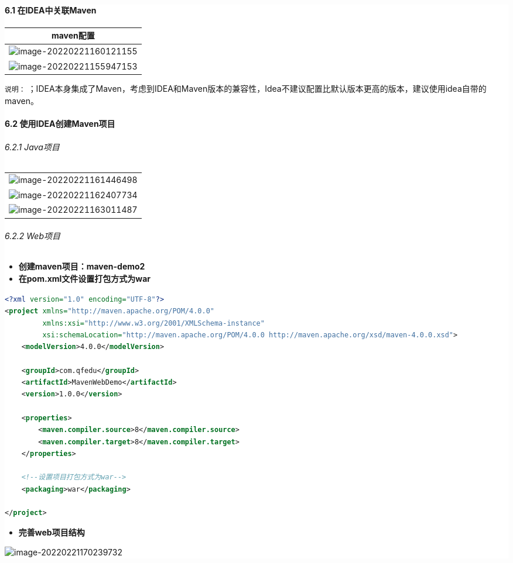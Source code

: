 #### 6.1 在IDEA中关联Maven

| maven配置                                                    |
| ------------------------------------------------------------ |
| ![image-20220221160121155](C:\Users\HP\AppData\Roaming\Typora\typora-user-images\image-20220221160121155.png) |
| ![image-20220221155947153](C:\Users\HP\AppData\Roaming\Typora\typora-user-images\image-20220221155947153.png) |

`说明：` ；IDEA本身集成了Maven，考虑到IDEA和Maven版本的兼容性，Idea不建议配置比默认版本更高的版本，建议使用idea自带的maven。

#### 6.2 使用IDEA创建Maven项目

###### 6.2.1 Java项目

|                                                              |
| ------------------------------------------------------------ |
| ![image-20220221161446498](C:\Users\HP\AppData\Roaming\Typora\typora-user-images\image-20220221161446498.png) |
| ![image-20220221162407734](C:\Users\HP\AppData\Roaming\Typora\typora-user-images\image-20220221162407734.png) |
| ![image-20220221163011487](C:\Users\HP\AppData\Roaming\Typora\typora-user-images\image-20220221163011487.png) |

###### 6.2.2 Web项目

- **创建maven项目：maven-demo2**
- **在pom.xml文件设置打包方式为war**

```xml
<?xml version="1.0" encoding="UTF-8"?>
<project xmlns="http://maven.apache.org/POM/4.0.0"
         xmlns:xsi="http://www.w3.org/2001/XMLSchema-instance"
         xsi:schemaLocation="http://maven.apache.org/POM/4.0.0 http://maven.apache.org/xsd/maven-4.0.0.xsd">
    <modelVersion>4.0.0</modelVersion>

    <groupId>com.qfedu</groupId>
    <artifactId>MavenWebDemo</artifactId>
    <version>1.0.0</version>

    <properties>
        <maven.compiler.source>8</maven.compiler.source>
        <maven.compiler.target>8</maven.compiler.target>
    </properties>

    <!--设置项目打包方式为war-->
    <packaging>war</packaging>

</project>
```

- **完善web项目结构**

![image-20220221170239732](C:\Users\HP\AppData\Roaming\Typora\typora-user-images\image-20220221170239732.png)
